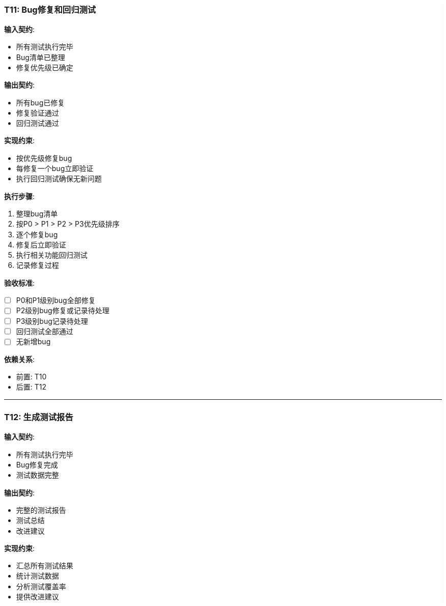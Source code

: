 
### T11: Bug修复和回归测试

**输入契约**:
- 所有测试执行完毕
- Bug清单已整理
- 修复优先级已确定

**输出契约**:
- 所有bug已修复
- 修复验证通过
- 回归测试通过

**实现约束**:
- 按优先级修复bug
- 每修复一个bug立即验证
- 执行回归测试确保无新问题

**执行步骤**:
1. 整理bug清单
2. 按P0 > P1 > P2 > P3优先级排序
3. 逐个修复bug
4. 修复后立即验证
5. 执行相关功能回归测试
6. 记录修复过程

**验收标准**:
- [ ] P0和P1级别bug全部修复
- [ ] P2级别bug修复或记录待处理
- [ ] P3级别bug记录待处理
- [ ] 回归测试全部通过
- [ ] 无新增bug

**依赖关系**:
- 前置: T10
- 后置: T12

---

### T12: 生成测试报告

**输入契约**:
- 所有测试执行完毕
- Bug修复完成
- 测试数据完整

**输出契约**:
- 完整的测试报告
- 测试总结
- 改进建议

**实现约束**:
- 汇总所有测试结果
- 统计测试数据
- 分析测试覆盖率
- 提供改进建议
